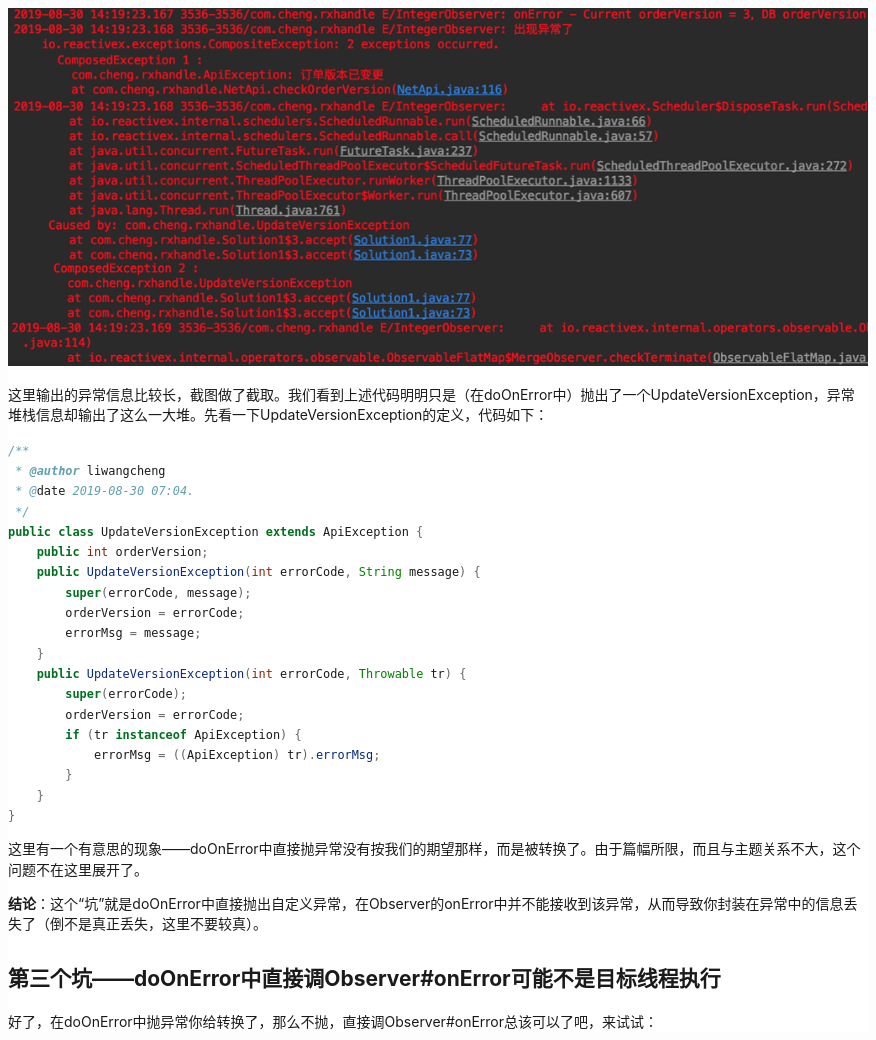 ![方案一：坑2——第二次请求](./doc/20190830-16332905.png)

这里输出的异常信息比较长，截图做了截取。我们看到上述代码明明只是（在doOnError中）抛出了一个UpdateVersionException，异常堆栈信息却输出了这么一大堆。先看一下UpdateVersionException的定义，代码如下：

```java
/**
 * @author liwangcheng
 * @date 2019-08-30 07:04.
 */
public class UpdateVersionException extends ApiException {
    public int orderVersion;
    public UpdateVersionException(int errorCode, String message) {
        super(errorCode, message);
        orderVersion = errorCode;
        errorMsg = message;
    }
    public UpdateVersionException(int errorCode, Throwable tr) {
        super(errorCode);
        orderVersion = errorCode;
        if (tr instanceof ApiException) {
            errorMsg = ((ApiException) tr).errorMsg;
        }
    }
}
```

这里有一个有意思的现象——doOnError中直接抛异常没有按我们的期望那样，而是被转换了。由于篇幅所限，而且与主题关系不大，这个问题不在这里展开了。

**结论**：这个“坑”就是doOnError中直接抛出自定义异常，在Observer的onError中并不能接收到该异常，从而导致你封装在异常中的信息丢失了（倒不是真正丢失，这里不要较真）。

## 第三个坑——doOnError中直接调Observer#onError可能不是目标线程执行

好了，在doOnError中抛异常你给转换了，那么不抛，直接调Observer#onError总该可以了吧，来试试：
